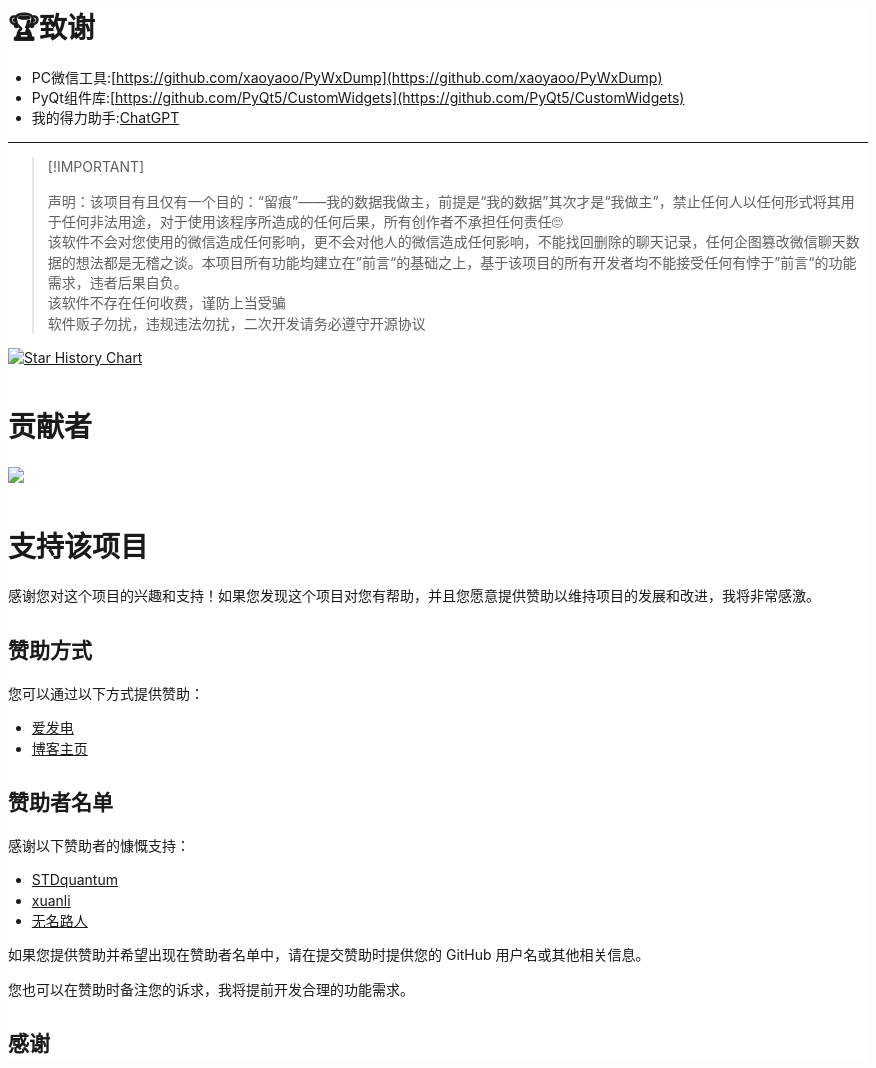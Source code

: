 
# 🏆致谢

* PC微信工具:[https://github.com/xaoyaoo/PyWxDump](https://github.com/xaoyaoo/PyWxDump)
* PyQt组件库:[https://github.com/PyQt5/CustomWidgets](https://github.com/PyQt5/CustomWidgets)
* 我的得力助手:[ChatGPT](https://chat.openai.com/)

---
> \[!IMPORTANT]
> 
> 声明：该项目有且仅有一个目的：“留痕”——我的数据我做主，前提是“我的数据”其次才是“我做主”，禁止任何人以任何形式将其用于任何非法用途，对于使用该程序所造成的任何后果，所有创作者不承担任何责任🙄<br>
> 该软件不会对您使用的微信造成任何影响，更不会对他人的微信造成任何影响，不能找回删除的聊天记录，任何企图篡改微信聊天数据的想法都是无稽之谈。本项目所有功能均建立在”前言“的基础之上，基于该项目的所有开发者均不能接受任何有悖于”前言“的功能需求，违者后果自负。
> <br>该软件不存在任何收费，谨防上当受骗
> <br>软件贩子勿扰，违规违法勿扰，二次开发请务必遵守开源协议

[![Star History Chart](https://api.star-history.com/svg?repos=LC044/WeChatMsg&type=Date)](https://star-history.com/?utm_source=bestxtools.com#LC044/WeChatMsg&Date)


# 贡献者

<a href="https://github.com/lc044/wechatmsg/graphs/contributors">
  <img src="https://contrib.rocks/image?repo=lc044/wechatmsg" />
</a>

# 支持该项目

感谢您对这个项目的兴趣和支持！如果您发现这个项目对您有帮助，并且您愿意提供赞助以维持项目的发展和改进，我将非常感激。

## 赞助方式

您可以通过以下方式提供赞助：

- [爱发电](https://afdian.net/a/lc044)
- [博客主页](https://blog.lc044.love/about)

## 赞助者名单

感谢以下赞助者的慷慨支持：

- [STDquantum](https://github.com/STDquantum)
- [xuanli](https://github.com/xuanli)
- [无名路人](https://github.com/wumingluren)

如果您提供赞助并希望出现在赞助者名单中，请在提交赞助时提供您的 GitHub 用户名或其他相关信息。

您也可以在赞助时备注您的诉求，我将提前开发合理的功能需求。

## 感谢
